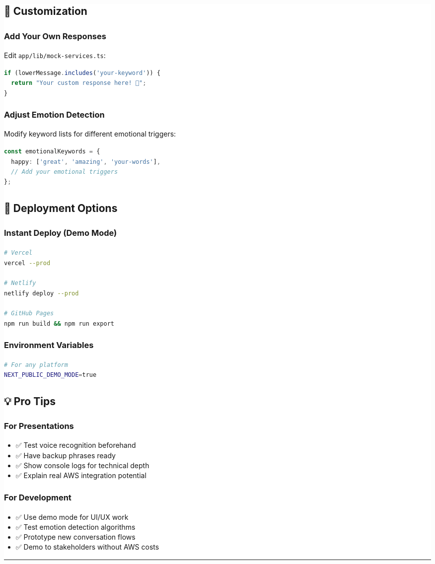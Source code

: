 ## 🎨 **Customization**

### **Add Your Own Responses**
Edit `app/lib/mock-services.ts`:
```typescript
if (lowerMessage.includes('your-keyword')) {
  return "Your custom response here! 🎯";
}
```

### **Adjust Emotion Detection**
Modify keyword lists for different emotional triggers:
```typescript
const emotionalKeywords = {
  happy: ['great', 'amazing', 'your-words'],
  // Add your emotional triggers
};
```

## 🚀 **Deployment Options**

### **Instant Deploy (Demo Mode)**
```bash
# Vercel
vercel --prod

# Netlify  
netlify deploy --prod

# GitHub Pages
npm run build && npm run export
```

### **Environment Variables**
```bash
# For any platform
NEXT_PUBLIC_DEMO_MODE=true
```

## 💡 **Pro Tips**

### **For Presentations**
- ✅ Test voice recognition beforehand
- ✅ Have backup phrases ready
- ✅ Show console logs for technical depth
- ✅ Explain real AWS integration potential

### **For Development**
- ✅ Use demo mode for UI/UX work
- ✅ Test emotion detection algorithms  
- ✅ Prototype new conversation flows
- ✅ Demo to stakeholders without AWS costs

---